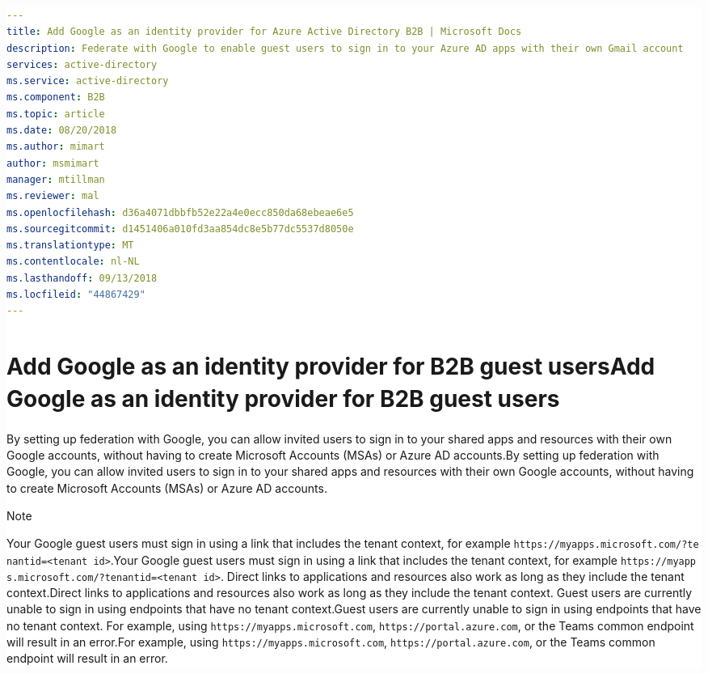 ```yaml
---
title: Add Google as an identity provider for Azure Active Directory B2B | Microsoft Docs
description: Federate with Google to enable guest users to sign in to your Azure AD apps with their own Gmail account
services: active-directory
ms.service: active-directory
ms.component: B2B
ms.topic: article
ms.date: 08/20/2018
ms.author: mimart
author: msmimart
manager: mtillman
ms.reviewer: mal
ms.openlocfilehash: d36a4071dbbfb52e22a4e0ecc850da68ebeae6e5
ms.sourcegitcommit: d1451406a010fd3aa854dc8e5b77dc5537d8050e
ms.translationtype: MT
ms.contentlocale: nl-NL
ms.lasthandoff: 09/13/2018
ms.locfileid: "44867429"
---
```

# <a name="add-google-as-an-identity-provider-for-b2b-guest-users"></a><span data-ttu-id="8690f-103">Add Google as an identity provider for B2B guest users</span><span class="sxs-lookup"><span data-stu-id="8690f-103">Add Google as an identity provider for B2B guest users</span></span>

<span data-ttu-id="8690f-104">By setting up federation with Google, you can allow invited users to sign in to your shared apps and resources with their own Google accounts, without having to create Microsoft Accounts (MSAs) or Azure AD accounts.</span><span class="sxs-lookup"><span data-stu-id="8690f-104">By setting up federation with Google, you can allow invited users to sign in to your shared apps and resources with their own Google accounts, without having to create Microsoft Accounts (MSAs) or Azure AD accounts.</span></span>  
> [!NOTE]
> <span data-ttu-id="8690f-105">Your Google guest users must sign in using a link that includes the tenant context, for example `https://myapps.microsoft.com/?tenantid=<tenant id>`.</span><span class="sxs-lookup"><span data-stu-id="8690f-105">Your Google guest users must sign in using a link that includes the tenant context, for example `https://myapps.microsoft.com/?tenantid=<tenant id>`.</span></span> <span data-ttu-id="8690f-106">Direct links to applications and resources also work as long as they include the tenant context.</span><span class="sxs-lookup"><span data-stu-id="8690f-106">Direct links to applications and resources also work as long as they include the tenant context.</span></span> <span data-ttu-id="8690f-107">Guest users are currently unable to sign in using endpoints that have no tenant context.</span><span class="sxs-lookup"><span data-stu-id="8690f-107">Guest users are currently unable to sign in using endpoints that have no tenant context.</span></span> <span data-ttu-id="8690f-108">For example, using `https://myapps.microsoft.com`, `https://portal.azure.com`, or the Teams common endpoint will result in an error.</span><span class="sxs-lookup"><span data-stu-id="8690f-108">For example, using `https://myapps.microsoft.com`, `https://portal.azure.com`, or the Teams common endpoint will result in an error.</span></span>
 